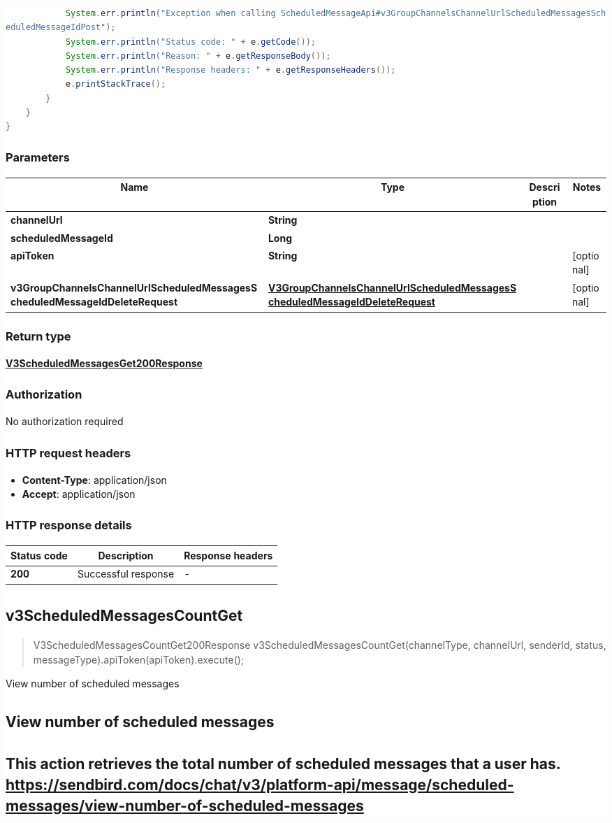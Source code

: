 ```java
            System.err.println("Exception when calling ScheduledMessageApi#v3GroupChannelsChannelUrlScheduledMessagesScheduledMessageIdPost");
            System.err.println("Status code: " + e.getCode());
            System.err.println("Reason: " + e.getResponseBody());
            System.err.println("Response headers: " + e.getResponseHeaders());
            e.printStackTrace();
        }
    }
}
```

### Parameters


| Name | Type | Description  | Notes |
|------------- | ------------- | ------------- | -------------|
| **channelUrl** | **String**|  | |
| **scheduledMessageId** | **Long**|  | |
| **apiToken** | **String**|  | [optional] |
| **v3GroupChannelsChannelUrlScheduledMessagesScheduledMessageIdDeleteRequest** | [**V3GroupChannelsChannelUrlScheduledMessagesScheduledMessageIdDeleteRequest**](V3GroupChannelsChannelUrlScheduledMessagesScheduledMessageIdDeleteRequest.md)|  | [optional] |

### Return type

[**V3ScheduledMessagesGet200Response**](V3ScheduledMessagesGet200Response.md)

### Authorization

No authorization required

### HTTP request headers

- **Content-Type**: application/json
- **Accept**: application/json

### HTTP response details
| Status code | Description | Response headers |
|-------------|-------------|------------------|
| **200** | Successful response |  -  |


## v3ScheduledMessagesCountGet

> V3ScheduledMessagesCountGet200Response v3ScheduledMessagesCountGet(channelType, channelUrl, senderId, status, messageType).apiToken(apiToken).execute();

View number of scheduled messages

## View number of scheduled messages
This action retrieves the total number of scheduled messages that a user has.
https://sendbird.com/docs/chat/v3/platform-api/message/scheduled-messages/view-number-of-scheduled-messages
-----------------------------  
